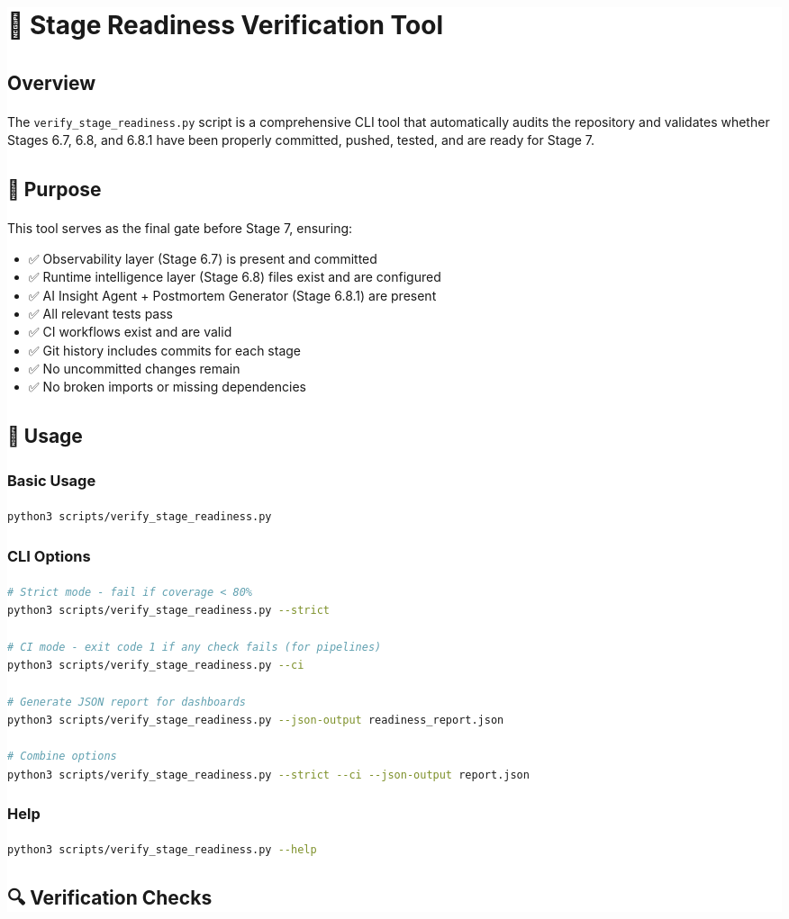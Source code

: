 # 🧩 Stage Readiness Verification Tool

## Overview

The `verify_stage_readiness.py` script is a comprehensive CLI tool that automatically audits the repository and validates whether Stages 6.7, 6.8, and 6.8.1 have been properly committed, pushed, tested, and are ready for Stage 7.

## 🎯 Purpose

This tool serves as the final gate before Stage 7, ensuring:
- ✅ Observability layer (Stage 6.7) is present and committed  
- ✅ Runtime intelligence layer (Stage 6.8) files exist and are configured  
- ✅ AI Insight Agent + Postmortem Generator (Stage 6.8.1) are present  
- ✅ All relevant tests pass  
- ✅ CI workflows exist and are valid  
- ✅ Git history includes commits for each stage  
- ✅ No uncommitted changes remain  
- ✅ No broken imports or missing dependencies

## 🚀 Usage

### Basic Usage
```bash
python3 scripts/verify_stage_readiness.py
```

### CLI Options

```bash
# Strict mode - fail if coverage < 80%
python3 scripts/verify_stage_readiness.py --strict

# CI mode - exit code 1 if any check fails (for pipelines)
python3 scripts/verify_stage_readiness.py --ci

# Generate JSON report for dashboards
python3 scripts/verify_stage_readiness.py --json-output readiness_report.json

# Combine options
python3 scripts/verify_stage_readiness.py --strict --ci --json-output report.json
```

### Help
```bash
python3 scripts/verify_stage_readiness.py --help
```

## 🔍 Verification Checks
